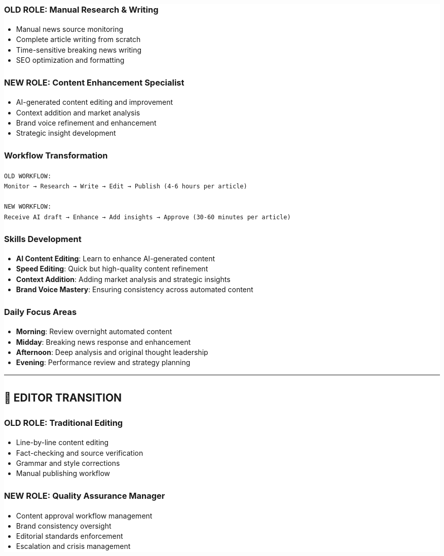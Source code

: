 ### **OLD ROLE: Manual Research & Writing**
- Manual news source monitoring
- Complete article writing from scratch
- Time-sensitive breaking news writing
- SEO optimization and formatting

### **NEW ROLE: Content Enhancement Specialist**
- AI-generated content editing and improvement
- Context addition and market analysis
- Brand voice refinement and enhancement
- Strategic insight development

### **Workflow Transformation**
```
OLD WORKFLOW:
Monitor → Research → Write → Edit → Publish (4-6 hours per article)

NEW WORKFLOW:
Receive AI draft → Enhance → Add insights → Approve (30-60 minutes per article)
```

### **Skills Development**
- **AI Content Editing**: Learn to enhance AI-generated content
- **Speed Editing**: Quick but high-quality content refinement
- **Context Addition**: Adding market analysis and strategic insights
- **Brand Voice Mastery**: Ensuring consistency across automated content

### **Daily Focus Areas**
- **Morning**: Review overnight automated content
- **Midday**: Breaking news response and enhancement
- **Afternoon**: Deep analysis and original thought leadership
- **Evening**: Performance review and strategy planning

---

## 📝 **EDITOR TRANSITION**

### **OLD ROLE: Traditional Editing**
- Line-by-line content editing
- Fact-checking and source verification
- Grammar and style corrections
- Manual publishing workflow

### **NEW ROLE: Quality Assurance Manager**
- Content approval workflow management
- Brand consistency oversight
- Editorial standards enforcement
- Escalation and crisis management
